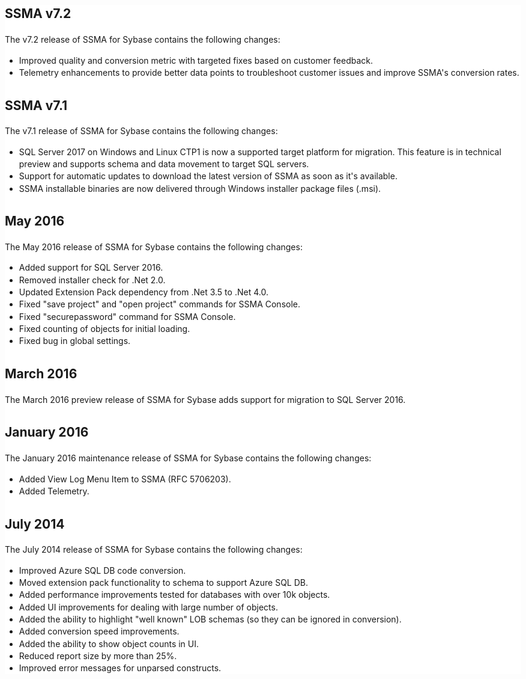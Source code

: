 ## SSMA v7.2

The v7.2 release of SSMA for Sybase contains the following changes:

* Improved quality and conversion metric with targeted fixes based on customer feedback.
* Telemetry enhancements to provide better data points to troubleshoot customer issues and improve SSMA's conversion rates.

## SSMA v7.1

The v7.1 release of SSMA for Sybase contains the following changes:

* SQL Server 2017 on Windows and Linux CTP1 is now a supported target platform for migration. This feature is in technical preview and supports schema and data movement to target SQL servers.
* Support for automatic updates to download the latest version of SSMA as soon as it's available.
* SSMA installable binaries are now delivered through Windows installer package files (.msi).

## May 2016

The May 2016 release of SSMA for Sybase contains the following changes:  

* Added support for SQL Server 2016.
* Removed installer check for .Net 2.0.
* Updated Extension Pack dependency from .Net 3.5 to .Net 4.0.
* Fixed "save project" and "open project" commands for SSMA Console.
* Fixed "securepassword" command for SSMA Console.
* Fixed counting of objects for initial loading.
* Fixed bug in global settings.

## March 2016

The March 2016 preview release of SSMA for Sybase adds support for migration to SQL Server 2016.  
  
## January 2016

The January 2016 maintenance release of SSMA for Sybase contains the following changes:  
  
* Added View Log Menu Item to SSMA (RFC 5706203).  
* Added Telemetry.

## July 2014

The July 2014 release of SSMA for Sybase contains the following changes:  
  
* Improved Azure SQL DB code conversion.  
* Moved extension pack functionality to schema to support Azure SQL DB.  
* Added performance improvements tested for databases with over 10k objects.  
* Added UI improvements for dealing with large number of objects.  
* Added the ability to highlight "well known" LOB schemas (so they can be ignored in conversion).  
* Added conversion speed improvements.  
* Added the ability to show object counts in UI.
* Reduced report size by more than 25%.  
* Improved error messages for unparsed constructs.  
  